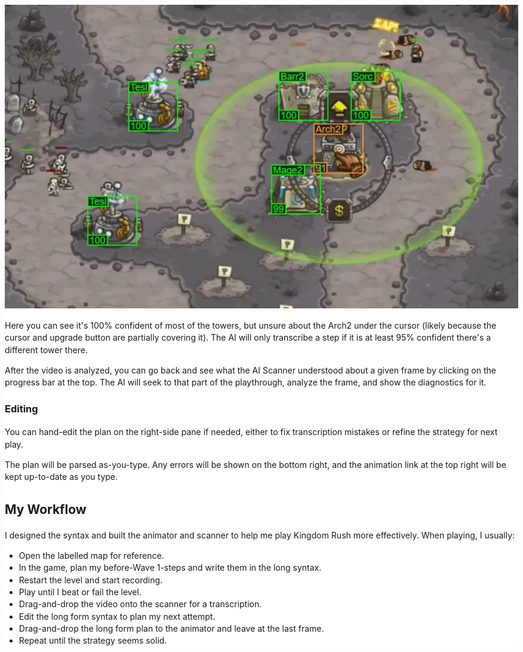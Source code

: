 ![AI Scanner](img/AI-scanner.webp)

Here you can see it's 100% confident of most of the towers, but unsure about the Arch2 under the cursor (likely because the cursor and upgrade button are partially covering it). The AI will only transcribe a step if it is at least 95% confident there's a different tower there.

After the video is analyzed, you can go back and see what the AI Scanner understood about a given frame by clicking on the progress bar at the top. The AI will seek to that part of the playthrough, analyze the frame, and show the diagnostics for it.

### Editing

You can hand-edit the plan on the right-side pane if needed, either to fix transcription mistakes or refine the strategy for next play.

The plan will be parsed as-you-type. Any errors will be shown on the bottom right, and the animation link at the top right will be kept up-to-date as you type.

## My Workflow

I designed the syntax and built the animator and scanner to help me play Kingdom Rush more effectively. When playing, I usually:

* Open the labelled map for reference.
* In the game, plan my before-Wave 1-steps and write them in the long syntax.
* Restart the level and start recording.
* Play until I beat or fail the level.
* Drag-and-drop the video onto the scanner for a transcription.
* Edit the long form syntax to plan my next attempt.
* Drag-and-drop the long form plan to the animator and leave at the last frame.
* Repeat until the strategy seems solid.
